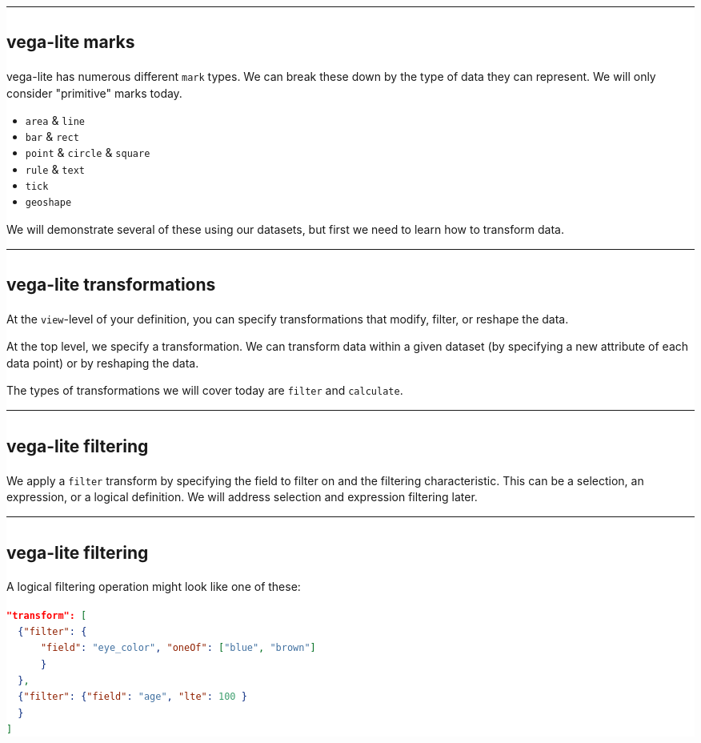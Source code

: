 
---

## vega-lite marks

vega-lite has numerous different `mark` types.  We can break these down by the type of data they can represent.  We will only consider "primitive" marks today.

- `area` & `line`
- `bar` & `rect`
- `point` & `circle` & `square`
- `rule` & `text`
- `tick`
- `geoshape`

We will demonstrate several of these using our datasets, but first we need to learn how to transform data.


---

## vega-lite transformations

At the `view`-level of your definition, you can specify transformations that modify, filter, or reshape the data.

At the top level, we specify a transformation.  We can transform data within a given dataset (by specifying a new attribute of each data point) or by reshaping the data.

The types of transformations we will cover today are `filter` and `calculate`.


---

## vega-lite filtering

We apply a `filter` transform by specifying the field to filter on and the filtering characteristic.  This can be a selection, an expression, or a logical definition.  We will address selection and expression filtering later.


---


## vega-lite filtering

A logical filtering operation might look like one of these:

```json
"transform": [
  {"filter": {
      "field": "eye_color", "oneOf": ["blue", "brown"]
      }
  },
  {"filter": {"field": "age", "lte": 100 }
  }
]
```
